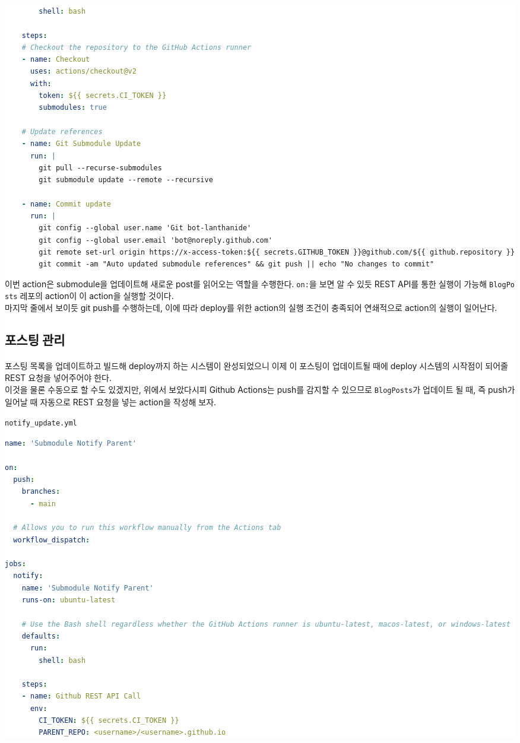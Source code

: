 ```yml
        shell: bash

    steps:
    # Checkout the repository to the GitHub Actions runner
    - name: Checkout
      uses: actions/checkout@v2
      with:
        token: ${{ secrets.CI_TOKEN }}
        submodules: true

    # Update references
    - name: Git Submodule Update
      run: |
        git pull --recurse-submodules
        git submodule update --remote --recursive

    - name: Commit update
      run: |
        git config --global user.name 'Git bot-lanthanide'
        git config --global user.email 'bot@noreply.github.com'
        git remote set-url origin https://x-access-token:${{ secrets.GITHUB_TOKEN }}@github.com/${{ github.repository }}
        git commit -am "Auto updated submodule references" && git push || echo "No changes to commit"
```
이번 action은 submodule을 업데이트해 새로운 post를 읽어오는 역할을 수행한다. `on:`을 보면 알 수 있듯 REST API를 통한 실행이 가능해 `BlogPosts` 레포의 action이 이 action을 실행할 것이다.<br>
마지막 줄에서 보이듯 git push를 수행하는데, 이에 따라 deploy를 위한 action의 실행 조건이 충족되어 연쇄적으로 action의 실행이 일어난다.

## 포스팅 관리
포스팅 목록을 업데이트하고 빌드해 deploy까지 하는 시스템이 완성되었으니 이제 이 포스팅이 업데이트될 때에 deploy 시스템의 시작점이 되어줄 REST 요청을 넣어주어야 한다.<br>
이것을 물론 수동으로 할 수도 있겠지만, 위에서 보았다시피 Github Actions는 push를 감지할 수 있으므로 `BlogPosts`가 업데이트 될 때, 즉 push가 일어날 때 자동으로 REST 요청을 넣는 action을 작성해 보자.

`notify_update.yml`
```yml
name: 'Submodule Notify Parent'

on:
  push:
    branches:
      - main    

  # Allows you to run this workflow manually from the Actions tab
  workflow_dispatch:

jobs:
  notify:
    name: 'Submodule Notify Parent'
    runs-on: ubuntu-latest

    # Use the Bash shell regardless whether the GitHub Actions runner is ubuntu-latest, macos-latest, or windows-latest
    defaults:
      run:
        shell: bash

    steps:
    - name: Github REST API Call
      env:
        CI_TOKEN: ${{ secrets.CI_TOKEN }}
        PARENT_REPO: <username>/<username>.github.io
```